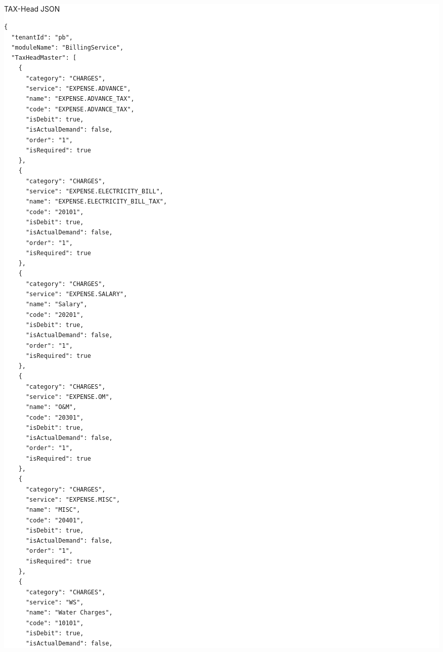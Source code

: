 TAX-Head JSON

```text
{
  "tenantId": "pb",
  "moduleName": "BillingService",
  "TaxHeadMaster": [
    {
      "category": "CHARGES",
      "service": "EXPENSE.ADVANCE",
      "name": "EXPENSE.ADVANCE_TAX",
      "code": "EXPENSE.ADVANCE_TAX",
      "isDebit": true,
      "isActualDemand": false,
      "order": "1",
      "isRequired": true
    },
    {
      "category": "CHARGES",
      "service": "EXPENSE.ELECTRICITY_BILL",
      "name": "EXPENSE.ELECTRICITY_BILL_TAX",
      "code": "20101",
      "isDebit": true,
      "isActualDemand": false,
      "order": "1",
      "isRequired": true
    },
    {
      "category": "CHARGES",
      "service": "EXPENSE.SALARY",
      "name": "Salary",
      "code": "20201",
      "isDebit": true,
      "isActualDemand": false,
      "order": "1",
      "isRequired": true
    },
    {
      "category": "CHARGES",
      "service": "EXPENSE.OM",
      "name": "O&M",
      "code": "20301",
      "isDebit": true,
      "isActualDemand": false,
      "order": "1",
      "isRequired": true
    },
    {
      "category": "CHARGES",
      "service": "EXPENSE.MISC",
      "name": "MISC",
      "code": "20401",
      "isDebit": true,
      "isActualDemand": false,
      "order": "1",
      "isRequired": true
    },
    {
      "category": "CHARGES",
      "service": "WS",
      "name": "Water Charges",
      "code": "10101",
      "isDebit": true,
      "isActualDemand": false,
```